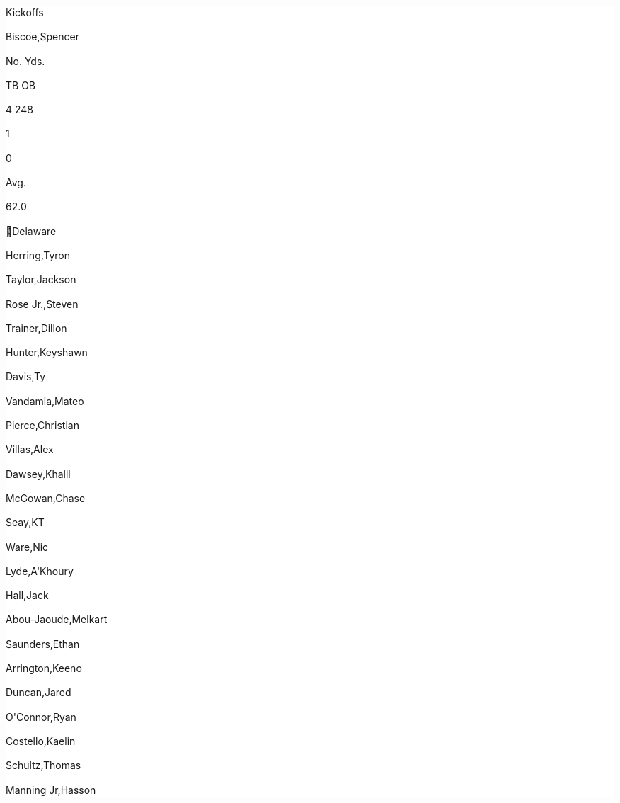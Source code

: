 Kickoffs

Biscoe,Spencer

No. Yds.

TB OB

4 248

1

0

Avg.

62.0

Delaware

Herring,Tyron

Taylor,Jackson

Rose Jr.,Steven

Trainer,Dillon

Hunter,Keyshawn

Davis,Ty

Vandamia,Mateo

Pierce,Christian

Villas,Alex

Dawsey,Khalil

McGowan,Chase

Seay,KT

Ware,Nic

Lyde,A'Khoury

Hall,Jack

Abou-Jaoude,Melkart

Saunders,Ethan

Arrington,Keeno

Duncan,Jared

O'Connor,Ryan

Costello,Kaelin

Schultz,Thomas

Manning Jr,Hasson
